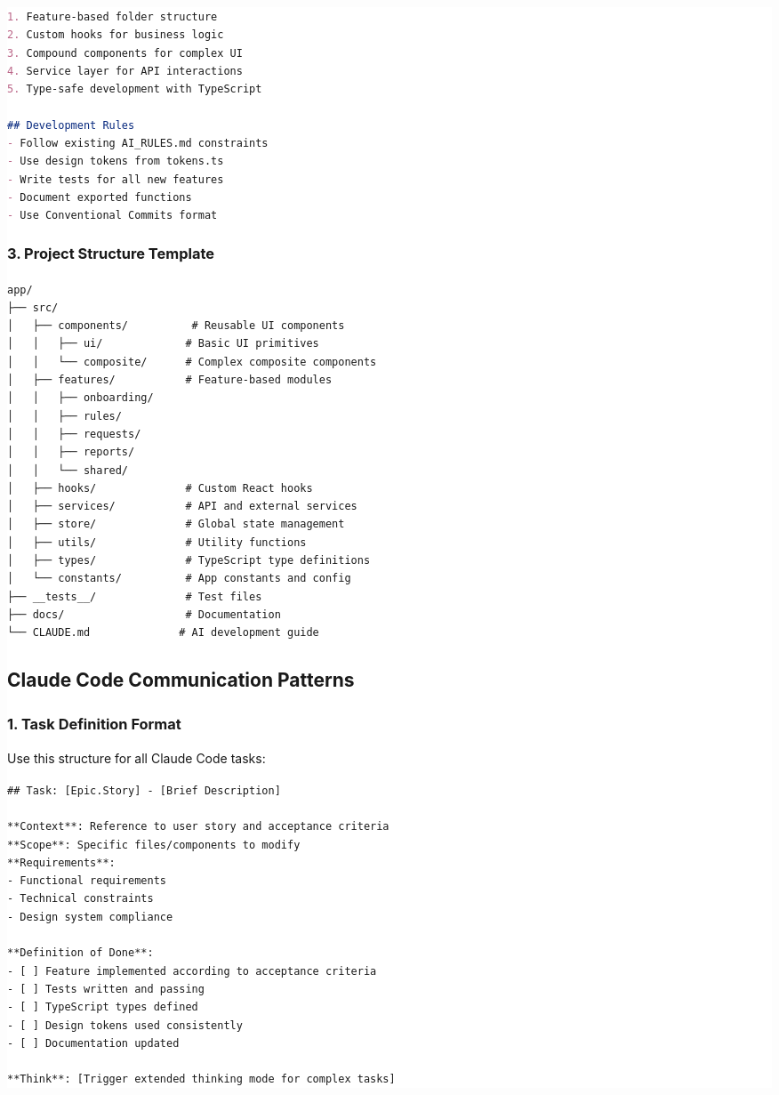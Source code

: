 ```markdown
1. Feature-based folder structure
2. Custom hooks for business logic
3. Compound components for complex UI
4. Service layer for API interactions
5. Type-safe development with TypeScript

## Development Rules
- Follow existing AI_RULES.md constraints
- Use design tokens from tokens.ts
- Write tests for all new features
- Document exported functions
- Use Conventional Commits format
```

### 3. Project Structure Template

```
app/
├── src/
│   ├── components/          # Reusable UI components
│   │   ├── ui/             # Basic UI primitives
│   │   └── composite/      # Complex composite components
│   ├── features/           # Feature-based modules
│   │   ├── onboarding/
│   │   ├── rules/
│   │   ├── requests/
│   │   ├── reports/
│   │   └── shared/
│   ├── hooks/              # Custom React hooks
│   ├── services/           # API and external services
│   ├── store/              # Global state management
│   ├── utils/              # Utility functions
│   ├── types/              # TypeScript type definitions
│   └── constants/          # App constants and config
├── __tests__/              # Test files
├── docs/                   # Documentation
└── CLAUDE.md              # AI development guide
```

## Claude Code Communication Patterns

### 1. Task Definition Format

Use this structure for all Claude Code tasks:

```
## Task: [Epic.Story] - [Brief Description]

**Context**: Reference to user story and acceptance criteria
**Scope**: Specific files/components to modify
**Requirements**: 
- Functional requirements
- Technical constraints
- Design system compliance

**Definition of Done**:
- [ ] Feature implemented according to acceptance criteria
- [ ] Tests written and passing
- [ ] TypeScript types defined
- [ ] Design tokens used consistently
- [ ] Documentation updated

**Think**: [Trigger extended thinking mode for complex tasks]
```